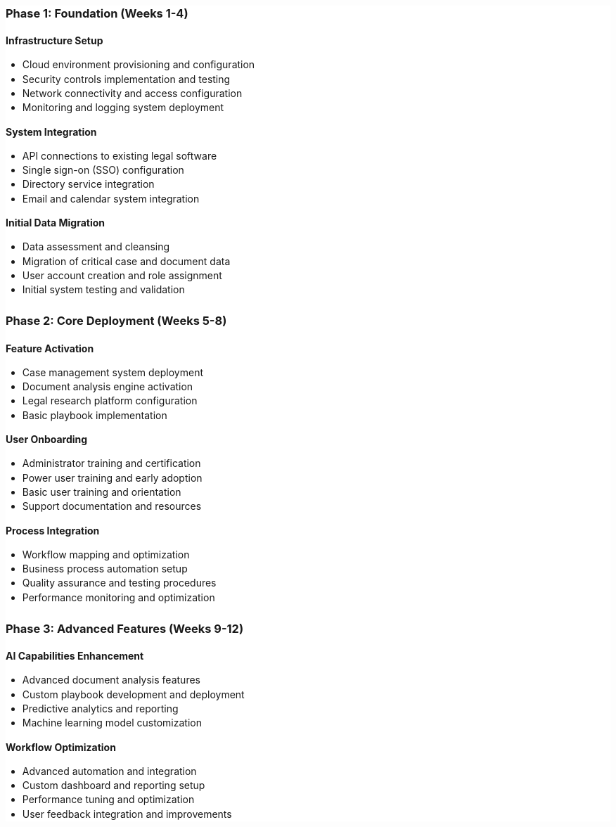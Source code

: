 ### Phase 1: Foundation (Weeks 1-4)

**Infrastructure Setup**
- Cloud environment provisioning and configuration
- Security controls implementation and testing
- Network connectivity and access configuration
- Monitoring and logging system deployment

**System Integration**
- API connections to existing legal software
- Single sign-on (SSO) configuration
- Directory service integration
- Email and calendar system integration

**Initial Data Migration**
- Data assessment and cleansing
- Migration of critical case and document data
- User account creation and role assignment
- Initial system testing and validation

### Phase 2: Core Deployment (Weeks 5-8)

**Feature Activation**
- Case management system deployment
- Document analysis engine activation
- Legal research platform configuration
- Basic playbook implementation

**User Onboarding**
- Administrator training and certification
- Power user training and early adoption
- Basic user training and orientation
- Support documentation and resources

**Process Integration**
- Workflow mapping and optimization
- Business process automation setup
- Quality assurance and testing procedures
- Performance monitoring and optimization

### Phase 3: Advanced Features (Weeks 9-12)

**AI Capabilities Enhancement**
- Advanced document analysis features
- Custom playbook development and deployment
- Predictive analytics and reporting
- Machine learning model customization

**Workflow Optimization**
- Advanced automation and integration
- Custom dashboard and reporting setup
- Performance tuning and optimization
- User feedback integration and improvements

